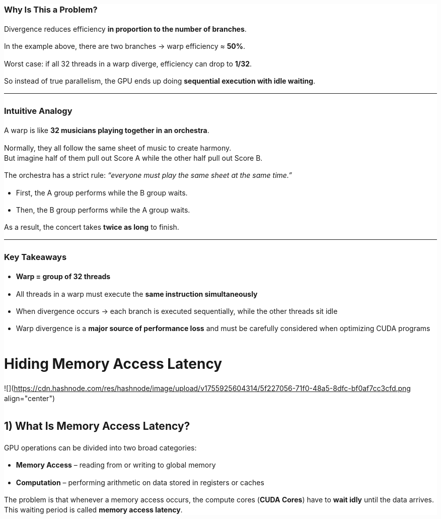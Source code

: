 
### Why Is This a Problem?

Divergence reduces efficiency **in proportion to the number of branches**.

In the example above, there are two branches → warp efficiency ≈ **50%**.

Worst case: if all 32 threads in a warp diverge, efficiency can drop to **1/32**.

So instead of true parallelism, the GPU ends up doing **sequential execution with idle waiting**.

---

### Intuitive Analogy

A warp is like **32 musicians playing together in an orchestra**.

Normally, they all follow the same sheet of music to create harmony.  
But imagine half of them pull out Score A while the other half pull out Score B.

The orchestra has a strict rule: *“everyone must play the same sheet at the same time.”*

* First, the A group performs while the B group waits.
    
* Then, the B group performs while the A group waits.
    

As a result, the concert takes **twice as long** to finish.

---

### Key Takeaways

* **Warp = group of 32 threads**
    
* All threads in a warp must execute the **same instruction simultaneously**
    
* When divergence occurs → each branch is executed sequentially, while the other threads sit idle
    
* Warp divergence is a **major source of performance loss** and must be carefully considered when optimizing CUDA programs
    

# Hiding Memory Access Latency

![](https://cdn.hashnode.com/res/hashnode/image/upload/v1755925604314/5f227056-71f0-48a5-8dfc-bf0af7cc3cfd.png align="center")

## 1) What Is Memory Access Latency?

GPU operations can be divided into two broad categories:

* **Memory Access** – reading from or writing to global memory
    
* **Computation** – performing arithmetic on data stored in registers or caches
    

The problem is that whenever a memory access occurs, the compute cores (**CUDA Cores**) have to **wait idly** until the data arrives. This waiting period is called **memory access latency**.
